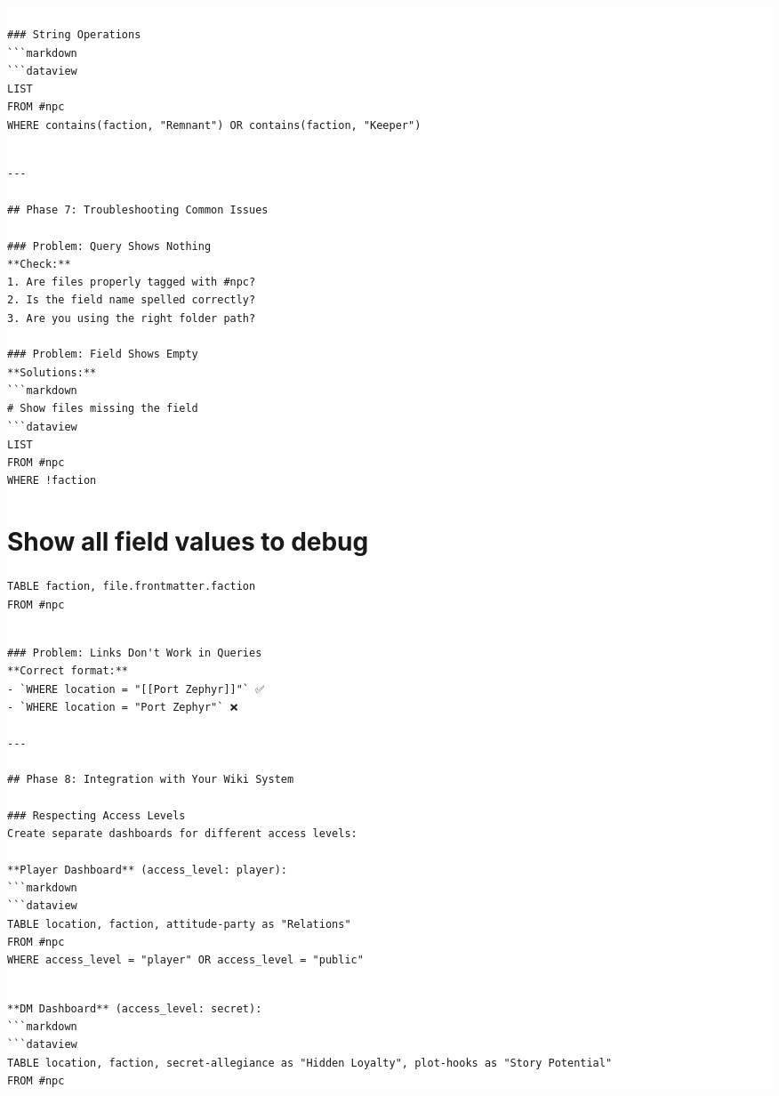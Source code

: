 ```

### String Operations
```markdown
```dataview
LIST
FROM #npc
WHERE contains(faction, "Remnant") OR contains(faction, "Keeper")
```
```

---

## Phase 7: Troubleshooting Common Issues

### Problem: Query Shows Nothing
**Check:**
1. Are files properly tagged with #npc?
2. Is the field name spelled correctly?
3. Are you using the right folder path?

### Problem: Field Shows Empty
**Solutions:**
```markdown
# Show files missing the field
```dataview
LIST
FROM #npc
WHERE !faction
```

# Show all field values to debug
```dataview
TABLE faction, file.frontmatter.faction
FROM #npc
```
```

### Problem: Links Don't Work in Queries
**Correct format:**
- `WHERE location = "[[Port Zephyr]]"` ✅
- `WHERE location = "Port Zephyr"` ❌

---

## Phase 8: Integration with Your Wiki System

### Respecting Access Levels
Create separate dashboards for different access levels:

**Player Dashboard** (access_level: player):
```markdown
```dataview
TABLE location, faction, attitude-party as "Relations"
FROM #npc
WHERE access_level = "player" OR access_level = "public"
```
```

**DM Dashboard** (access_level: secret):
```markdown
```dataview
TABLE location, faction, secret-allegiance as "Hidden Loyalty", plot-hooks as "Story Potential"
FROM #npc
```
```
```